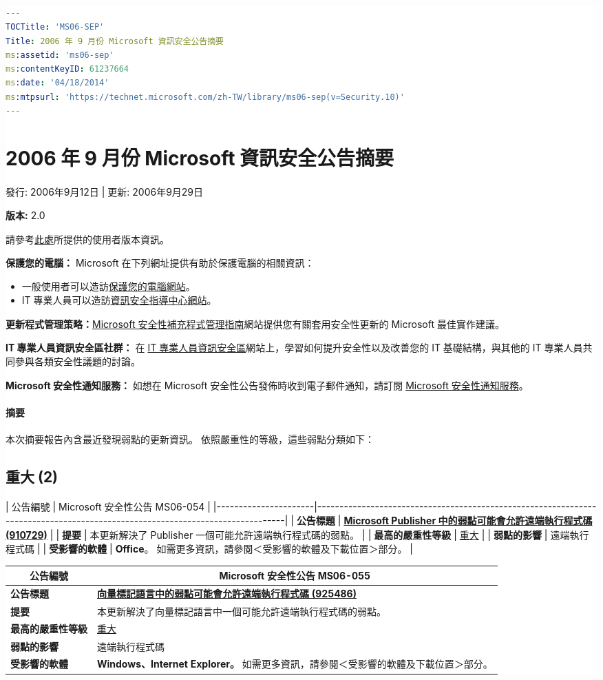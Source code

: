 ```yaml
---
TOCTitle: 'MS06-SEP'
Title: 2006 年 9 月份 Microsoft 資訊安全公告摘要
ms:assetid: 'ms06-sep'
ms:contentKeyID: 61237664
ms:date: '04/18/2014'
ms:mtpsurl: 'https://technet.microsoft.com/zh-TW/library/ms06-sep(v=Security.10)'
---
```


2006 年 9 月份 Microsoft 資訊安全公告摘要
=========================================

發行: 2006年9月12日 | 更新: 2006年9月29日

**版本:** 2.0

請參考[此處](http://www.microsoft.com/taiwan/security/default.mspx)所提供的使用者版本資訊。

**保護您的電腦：** Microsoft 在下列網址提供有助於保護電腦的相關資訊：

-   一般使用者可以造訪[保護您的電腦網站](http://www.microsoft.com/taiwan/athome/security/protect/)。
-   IT 專業人員可以造訪[資訊安全指導中心網站](http://www.microsoft.com/taiwan/technet/security/default.mspx)。

**更新程式管理策略：**[Microsoft 安全性補充程式管理指南](http://www.microsoft.com/taiwan/technet/security/topics/patchmanagement.mspx)網站提供您有關套用安全性更新的 Microsoft 最佳實作建議。

**IT 專業人員資訊安全區社群：** 在 [IT 專業人員資訊安全區](http://go.microsoft.com/fwlink/?linkid=21164)網站上，學習如何提升安全性以及改善您的 IT 基礎結構，與其他的 IT 專業人員共同參與各類安全性議題的討論。

**Microsoft 安全性通知服務：** 如想在 Microsoft 安全性公告發佈時收到電子郵件通知，請訂閱 [Microsoft 安全性通知服務](http://go.microsoft.com/fwlink/?linkid=21163)。

#### 摘要

本次摘要報告內含最近發現弱點的更新資訊。 依照嚴重性的等級，這些弱點分類如下：

重大 (2)
--------

<span></span>
| 公告編號             | Microsoft 安全性公告 MS06-054                                                                                                |
|----------------------|------------------------------------------------------------------------------------------------------------------------------|
| **公告標題**         | [**Microsoft Publisher 中的弱點可能會允許遠端執行程式碼 (910729)**](http://technet.microsoft.com/security/bulletin/ms06-054) |
| **提要**             | 本更新解決了 Publisher 一個可能允許遠端執行程式碼的弱點。                                                                    |
| **最高的嚴重性等級** | [重大](http://technet.microsoft.com/security/bulletin/rating)                                                                |
| **弱點的影響**       | 遠端執行程式碼                                                                                                               |
| **受影響的軟體**     | **Office**。 如需更多資訊，請參閱＜受影響的軟體及下載位置＞部分。                                                            |

| 公告編號             | Microsoft 安全性公告 MS06-055                                                                                        |
|----------------------|----------------------------------------------------------------------------------------------------------------------|
| **公告標題**         | [**向量標記語言中的弱點可能會允許遠端執行程式碼 (925486)**](http://technet.microsoft.com/security/bulletin/ms06-055) |
| **提要**             | 本更新解決了向量標記語言中一個可能允許遠端執行程式碼的弱點。                                                         |
| **最高的嚴重性等級** | [重大](http://technet.microsoft.com/security/bulletin/rating)                                                        |
| **弱點的影響**       | 遠端執行程式碼                                                                                                       |
| **受影響的軟體**     | **Windows、Internet Explorer。** 如需更多資訊，請參閱＜受影響的軟體及下載位置＞部分。                                |
